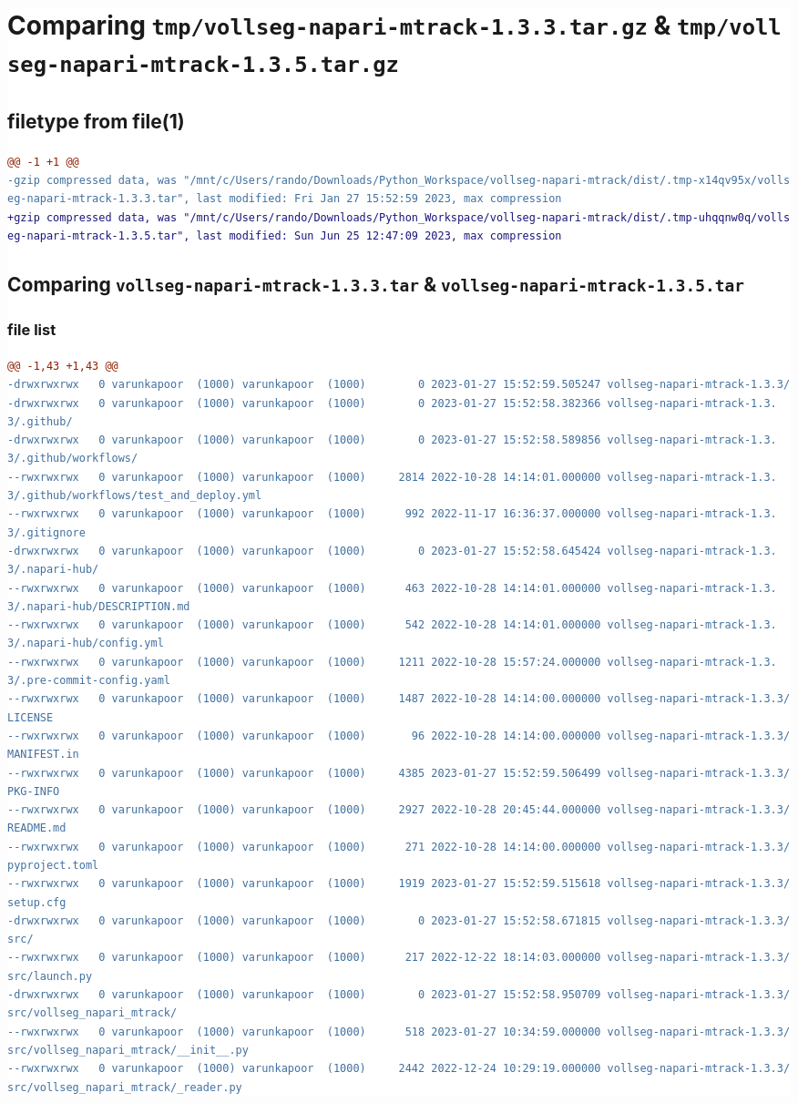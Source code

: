# Comparing `tmp/vollseg-napari-mtrack-1.3.3.tar.gz` & `tmp/vollseg-napari-mtrack-1.3.5.tar.gz`

## filetype from file(1)

```diff
@@ -1 +1 @@
-gzip compressed data, was "/mnt/c/Users/rando/Downloads/Python_Workspace/vollseg-napari-mtrack/dist/.tmp-x14qv95x/vollseg-napari-mtrack-1.3.3.tar", last modified: Fri Jan 27 15:52:59 2023, max compression
+gzip compressed data, was "/mnt/c/Users/rando/Downloads/Python_Workspace/vollseg-napari-mtrack/dist/.tmp-uhqqnw0q/vollseg-napari-mtrack-1.3.5.tar", last modified: Sun Jun 25 12:47:09 2023, max compression
```

## Comparing `vollseg-napari-mtrack-1.3.3.tar` & `vollseg-napari-mtrack-1.3.5.tar`

### file list

```diff
@@ -1,43 +1,43 @@
-drwxrwxrwx   0 varunkapoor  (1000) varunkapoor  (1000)        0 2023-01-27 15:52:59.505247 vollseg-napari-mtrack-1.3.3/
-drwxrwxrwx   0 varunkapoor  (1000) varunkapoor  (1000)        0 2023-01-27 15:52:58.382366 vollseg-napari-mtrack-1.3.3/.github/
-drwxrwxrwx   0 varunkapoor  (1000) varunkapoor  (1000)        0 2023-01-27 15:52:58.589856 vollseg-napari-mtrack-1.3.3/.github/workflows/
--rwxrwxrwx   0 varunkapoor  (1000) varunkapoor  (1000)     2814 2022-10-28 14:14:01.000000 vollseg-napari-mtrack-1.3.3/.github/workflows/test_and_deploy.yml
--rwxrwxrwx   0 varunkapoor  (1000) varunkapoor  (1000)      992 2022-11-17 16:36:37.000000 vollseg-napari-mtrack-1.3.3/.gitignore
-drwxrwxrwx   0 varunkapoor  (1000) varunkapoor  (1000)        0 2023-01-27 15:52:58.645424 vollseg-napari-mtrack-1.3.3/.napari-hub/
--rwxrwxrwx   0 varunkapoor  (1000) varunkapoor  (1000)      463 2022-10-28 14:14:01.000000 vollseg-napari-mtrack-1.3.3/.napari-hub/DESCRIPTION.md
--rwxrwxrwx   0 varunkapoor  (1000) varunkapoor  (1000)      542 2022-10-28 14:14:01.000000 vollseg-napari-mtrack-1.3.3/.napari-hub/config.yml
--rwxrwxrwx   0 varunkapoor  (1000) varunkapoor  (1000)     1211 2022-10-28 15:57:24.000000 vollseg-napari-mtrack-1.3.3/.pre-commit-config.yaml
--rwxrwxrwx   0 varunkapoor  (1000) varunkapoor  (1000)     1487 2022-10-28 14:14:00.000000 vollseg-napari-mtrack-1.3.3/LICENSE
--rwxrwxrwx   0 varunkapoor  (1000) varunkapoor  (1000)       96 2022-10-28 14:14:00.000000 vollseg-napari-mtrack-1.3.3/MANIFEST.in
--rwxrwxrwx   0 varunkapoor  (1000) varunkapoor  (1000)     4385 2023-01-27 15:52:59.506499 vollseg-napari-mtrack-1.3.3/PKG-INFO
--rwxrwxrwx   0 varunkapoor  (1000) varunkapoor  (1000)     2927 2022-10-28 20:45:44.000000 vollseg-napari-mtrack-1.3.3/README.md
--rwxrwxrwx   0 varunkapoor  (1000) varunkapoor  (1000)      271 2022-10-28 14:14:00.000000 vollseg-napari-mtrack-1.3.3/pyproject.toml
--rwxrwxrwx   0 varunkapoor  (1000) varunkapoor  (1000)     1919 2023-01-27 15:52:59.515618 vollseg-napari-mtrack-1.3.3/setup.cfg
-drwxrwxrwx   0 varunkapoor  (1000) varunkapoor  (1000)        0 2023-01-27 15:52:58.671815 vollseg-napari-mtrack-1.3.3/src/
--rwxrwxrwx   0 varunkapoor  (1000) varunkapoor  (1000)      217 2022-12-22 18:14:03.000000 vollseg-napari-mtrack-1.3.3/src/launch.py
-drwxrwxrwx   0 varunkapoor  (1000) varunkapoor  (1000)        0 2023-01-27 15:52:58.950709 vollseg-napari-mtrack-1.3.3/src/vollseg_napari_mtrack/
--rwxrwxrwx   0 varunkapoor  (1000) varunkapoor  (1000)      518 2023-01-27 10:34:59.000000 vollseg-napari-mtrack-1.3.3/src/vollseg_napari_mtrack/__init__.py
--rwxrwxrwx   0 varunkapoor  (1000) varunkapoor  (1000)     2442 2022-12-24 10:29:19.000000 vollseg-napari-mtrack-1.3.3/src/vollseg_napari_mtrack/_reader.py
```